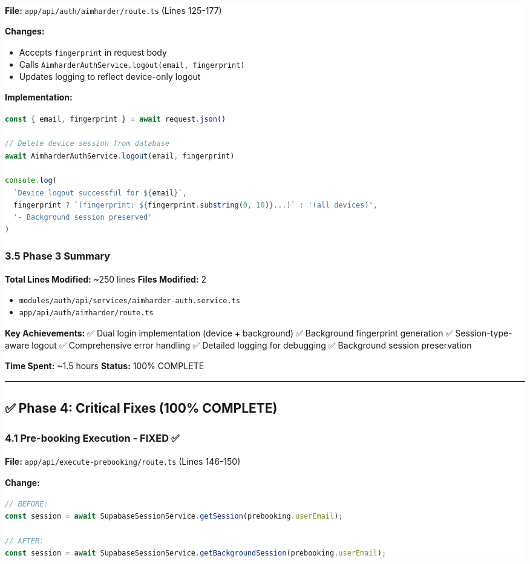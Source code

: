 **File:** `app/api/auth/aimharder/route.ts` (Lines 125-177)

**Changes:**
- Accepts `fingerprint` in request body
- Calls `AimharderAuthService.logout(email, fingerprint)`
- Updates logging to reflect device-only logout

**Implementation:**
```typescript
const { email, fingerprint } = await request.json()

// Delete device session from database
await AimharderAuthService.logout(email, fingerprint)

console.log(
  `Device logout successful for ${email}`,
  fingerprint ? `(fingerprint: ${fingerprint.substring(0, 10)}...)` : '(all devices)',
  '- Background session preserved'
)
```

### 3.5 Phase 3 Summary

**Total Lines Modified:** ~250 lines
**Files Modified:** 2
- `modules/auth/api/services/aimharder-auth.service.ts`
- `app/api/auth/aimharder/route.ts`

**Key Achievements:**
✅ Dual login implementation (device + background)
✅ Background fingerprint generation
✅ Session-type-aware logout
✅ Comprehensive error handling
✅ Detailed logging for debugging
✅ Background session preservation

**Time Spent:** ~1.5 hours
**Status:** 100% COMPLETE

---

## ✅ Phase 4: Critical Fixes (100% COMPLETE)

### 4.1 Pre-booking Execution - FIXED ✅

**File:** `app/api/execute-prebooking/route.ts` (Lines 146-150)

**Change:**
```typescript
// BEFORE:
const session = await SupabaseSessionService.getSession(prebooking.userEmail);

// AFTER:
const session = await SupabaseSessionService.getBackgroundSession(prebooking.userEmail);
```
